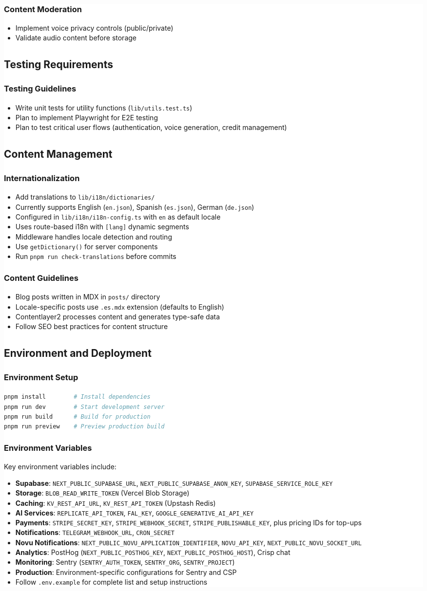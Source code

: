 ### Content Moderation
- Implement voice privacy controls (public/private)
- Validate audio content before storage

## Testing Requirements

### Testing Guidelines
- Write unit tests for utility functions (`lib/utils.test.ts`)
- Plan to implement Playwright for E2E testing
- Plan to test critical user flows (authentication, voice generation, credit management)

## Content Management

### Internationalization
- Add translations to `lib/i18n/dictionaries/`
- Currently supports English (`en.json`), Spanish (`es.json`), German (`de.json`)
- Configured in `lib/i18n/i18n-config.ts` with `en` as default locale
- Uses route-based i18n with `[lang]` dynamic segments
- Middleware handles locale detection and routing
- Use `getDictionary()` for server components
- Run `pnpm run check-translations` before commits

### Content Guidelines
- Blog posts written in MDX in `posts/` directory
- Locale-specific posts use `.es.mdx` extension (defaults to English)
- Contentlayer2 processes content and generates type-safe data
- Follow SEO best practices for content structure

## Environment and Deployment

### Environment Setup
```bash
pnpm install        # Install dependencies
pnpm run dev        # Start development server
pnpm run build      # Build for production
pnpm run preview    # Preview production build
```

### Environment Variables
Key environment variables include:
- **Supabase**: `NEXT_PUBLIC_SUPABASE_URL`, `NEXT_PUBLIC_SUPABASE_ANON_KEY`, `SUPABASE_SERVICE_ROLE_KEY`
- **Storage**: `BLOB_READ_WRITE_TOKEN` (Vercel Blob Storage)
- **Caching**: `KV_REST_API_URL`, `KV_REST_API_TOKEN` (Upstash Redis)
- **AI Services**: `REPLICATE_API_TOKEN`, `FAL_KEY`, `GOOGLE_GENERATIVE_AI_API_KEY`
- **Payments**: `STRIPE_SECRET_KEY`, `STRIPE_WEBHOOK_SECRET`, `STRIPE_PUBLISHABLE_KEY`, plus pricing IDs for top-ups
- **Notifications**: `TELEGRAM_WEBHOOK_URL`, `CRON_SECRET`
- **Novu Notifications**: `NEXT_PUBLIC_NOVU_APPLICATION_IDENTIFIER`, `NOVU_API_KEY`, `NEXT_PUBLIC_NOVU_SOCKET_URL`
- **Analytics**: PostHog (`NEXT_PUBLIC_POSTHOG_KEY`, `NEXT_PUBLIC_POSTHOG_HOST`), Crisp chat
- **Monitoring**: Sentry (`SENTRY_AUTH_TOKEN`, `SENTRY_ORG`, `SENTRY_PROJECT`)
- **Production**: Environment-specific configurations for Sentry and CSP
- Follow `.env.example` for complete list and setup instructions
